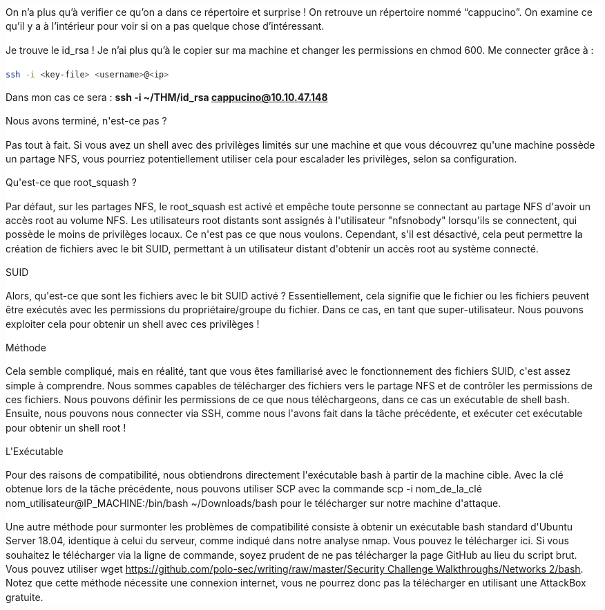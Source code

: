 On n’a plus qu’à verifier ce qu’on a dans ce répertoire et surprise ! On retrouve un répertoire nommé “cappucino”. On examine ce qu’il y a à l’intérieur pour voir si on a pas quelque chose d’intéressant.

Je trouve le id_rsa !  Je n’ai plus qu’à le copier sur ma machine et changer les permissions en chmod 600. Me connecter grâce à :

```bash
ssh -i <key-file> <username>@<ip>
```

Dans mon cas ce sera : **ssh -i ~/THM/id_rsa [cappucino@10.10.47.148](mailto:cappucino@10.10.47.148)**

Nous avons terminé, n'est-ce pas ?

Pas tout à fait. Si vous avez un shell avec des privilèges limités sur une machine et que vous découvrez qu'une machine possède un partage NFS, vous pourriez potentiellement utiliser cela pour escalader les privilèges, selon sa configuration.

Qu'est-ce que root_squash ?

Par défaut, sur les partages NFS, le root_squash est activé et empêche toute personne se connectant au partage NFS d'avoir un accès root au volume NFS. Les utilisateurs root distants sont assignés à l'utilisateur "nfsnobody" lorsqu'ils se connectent, qui possède le moins de privilèges locaux. Ce n'est pas ce que nous voulons. Cependant, s'il est désactivé, cela peut permettre la création de fichiers avec le bit SUID, permettant à un utilisateur distant d'obtenir un accès root au système connecté.

SUID

Alors, qu'est-ce que sont les fichiers avec le bit SUID activé ? Essentiellement, cela signifie que le fichier ou les fichiers peuvent être exécutés avec les permissions du propriétaire/groupe du fichier. Dans ce cas, en tant que super-utilisateur. Nous pouvons exploiter cela pour obtenir un shell avec ces privilèges !

Méthode

Cela semble compliqué, mais en réalité, tant que vous êtes familiarisé avec le fonctionnement des fichiers SUID, c'est assez simple à comprendre. Nous sommes capables de télécharger des fichiers vers le partage NFS et de contrôler les permissions de ces fichiers. Nous pouvons définir les permissions de ce que nous téléchargeons, dans ce cas un exécutable de shell bash. Ensuite, nous pouvons nous connecter via SSH, comme nous l'avons fait dans la tâche précédente, et exécuter cet exécutable pour obtenir un shell root !

L'Exécutable

Pour des raisons de compatibilité, nous obtiendrons directement l'exécutable bash à partir de la machine cible.
Avec la clé obtenue lors de la tâche précédente, nous pouvons utiliser SCP avec la commande scp -i nom_de_la_clé nom_utilisateur@IP_MACHINE:/bin/bash ~/Downloads/bash pour le télécharger sur notre machine d'attaque.

Une autre méthode pour surmonter les problèmes de compatibilité consiste à obtenir un exécutable bash standard d'Ubuntu Server 18.04, identique à celui du serveur, comme indiqué dans notre analyse nmap. Vous pouvez le télécharger ici. Si vous souhaitez le télécharger via la ligne de commande, soyez prudent de ne pas télécharger la page GitHub au lieu du script brut. Vous pouvez utiliser wget [https://github.com/polo-sec/writing/raw/master/Security Challenge Walkthroughs/Networks 2/bash](https://github.com/polo-sec/writing/raw/master/Security%20Challenge%20Walkthroughs/Networks%202/bash). Notez que cette méthode nécessite une connexion internet, vous ne pourrez donc pas la télécharger en utilisant une AttackBox gratuite.
